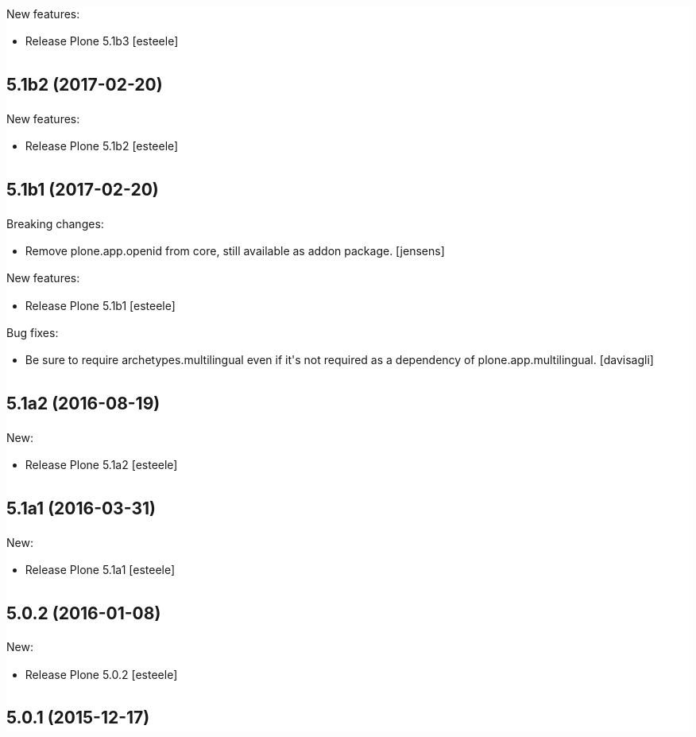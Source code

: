 New features:

- Release Plone 5.1b3
  [esteele]


## 5.1b2 (2017-02-20)

New features:

- Release Plone 5.1b2
  [esteele]


## 5.1b1 (2017-02-20)

Breaking changes:

- Remove plone.app.openid from core, still available as addon package.
  [jensens]

New features:

- Release Plone 5.1b1
  [esteele]

Bug fixes:

- Be sure to require archetypes.multilingual
  even if it's not required as a dependency of plone.app.multilingual.
  [davisagli]


## 5.1a2 (2016-08-19)

New:

- Release Plone 5.1a2
  [esteele]


## 5.1a1 (2016-03-31)

New:

- Release Plone 5.1a1
  [esteele]

## 5.0.2 (2016-01-08)

New:

- Release Plone 5.0.2
  [esteele]


## 5.0.1 (2015-12-17)
